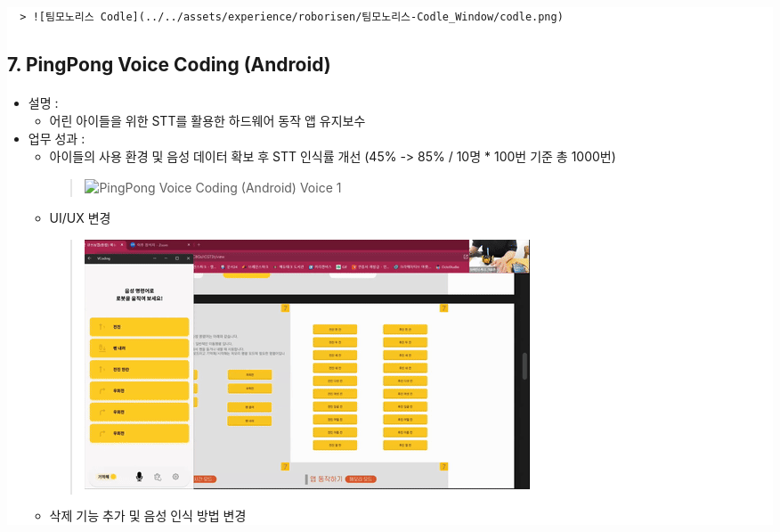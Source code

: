       > ![팀모노리스 Codle](../../assets/experience/roborisen/팀모노리스-Codle_Window/codle.png)

## 7. PingPong Voice Coding (Android)
 - 설명 :
   - 어린 아이들을 위한 STT를 활용한 하드웨어 동작 앱 유지보수
 - 업무 성과 :
   - 아이들의 사용 환경 및 음성 데이터 확보 후 STT 인식률 개선 (45% -> 85% / 10명 * 100번 기준 총 1000번)
      > ![PingPong Voice Coding (Android) Voice 1](../../assets/experience/roborisen/PingPong-Voice-Coding_Android/voice1.gif)
   - UI/UX 변경
      > ![PingPong Voice Coding (Android) Voice 2](../../assets/experience/roborisen/PingPong-Voice-Coding_Android/voice2.gif)
   - 삭제 기능 추가 및 음성 인식 방법 변경

